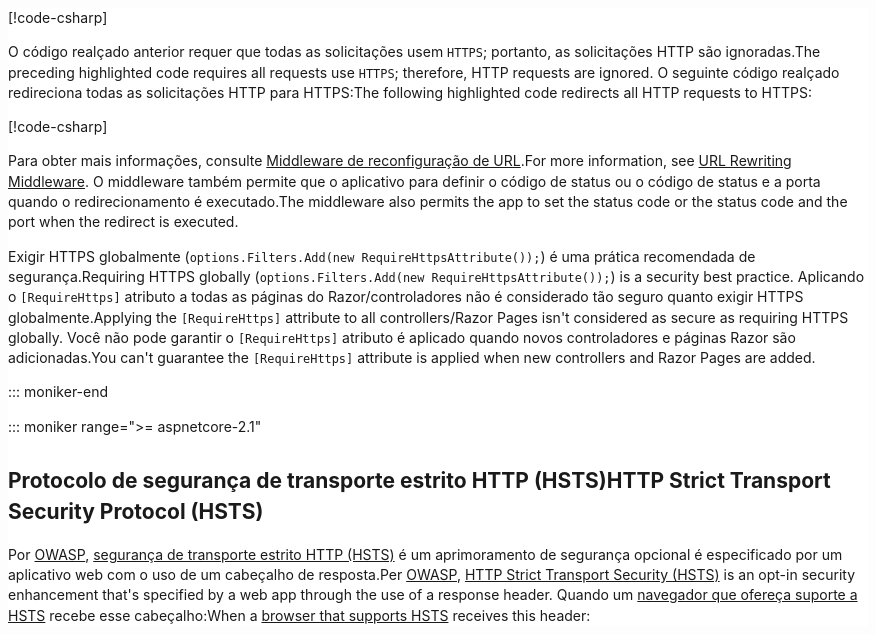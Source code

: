 [!code-csharp[](~/security/authentication/accconfirm/sample/WebApp1/Startup.cs?name=snippet2&highlight=4-999)]

<span data-ttu-id="94726-191">O código realçado anterior requer que todas as solicitações usem `HTTPS`; portanto, as solicitações HTTP são ignoradas.</span><span class="sxs-lookup"><span data-stu-id="94726-191">The preceding highlighted code requires all requests use `HTTPS`; therefore, HTTP requests are ignored.</span></span> <span data-ttu-id="94726-192">O seguinte código realçado redireciona todas as solicitações HTTP para HTTPS:</span><span class="sxs-lookup"><span data-stu-id="94726-192">The following highlighted code redirects all HTTP requests to HTTPS:</span></span>

[!code-csharp[](authentication/accconfirm/sample/WebApp1/Startup.cs?name=snippet_AddRedirectToHttps&highlight=7-999)]

<span data-ttu-id="94726-193">Para obter mais informações, consulte [Middleware de reconfiguração de URL](xref:fundamentals/url-rewriting).</span><span class="sxs-lookup"><span data-stu-id="94726-193">For more information, see [URL Rewriting Middleware](xref:fundamentals/url-rewriting).</span></span> <span data-ttu-id="94726-194">O middleware também permite que o aplicativo para definir o código de status ou o código de status e a porta quando o redirecionamento é executado.</span><span class="sxs-lookup"><span data-stu-id="94726-194">The middleware also permits the app to set the status code or the status code and the port when the redirect is executed.</span></span>

<span data-ttu-id="94726-195">Exigir HTTPS globalmente (`options.Filters.Add(new RequireHttpsAttribute());`) é uma prática recomendada de segurança.</span><span class="sxs-lookup"><span data-stu-id="94726-195">Requiring HTTPS globally (`options.Filters.Add(new RequireHttpsAttribute());`) is a security best practice.</span></span> <span data-ttu-id="94726-196">Aplicando o `[RequireHttps]` atributo a todas as páginas do Razor/controladores não é considerado tão seguro quanto exigir HTTPS globalmente.</span><span class="sxs-lookup"><span data-stu-id="94726-196">Applying the `[RequireHttps]` attribute to all controllers/Razor Pages isn't considered as secure as requiring HTTPS globally.</span></span> <span data-ttu-id="94726-197">Você não pode garantir o `[RequireHttps]` atributo é aplicado quando novos controladores e páginas Razor são adicionadas.</span><span class="sxs-lookup"><span data-stu-id="94726-197">You can't guarantee the `[RequireHttps]` attribute is applied when new controllers and Razor Pages are added.</span></span>

::: moniker-end

::: moniker range=">= aspnetcore-2.1"

## <a name="http-strict-transport-security-protocol-hsts"></a><span data-ttu-id="94726-198">Protocolo de segurança de transporte estrito HTTP (HSTS)</span><span class="sxs-lookup"><span data-stu-id="94726-198">HTTP Strict Transport Security Protocol (HSTS)</span></span>

<span data-ttu-id="94726-199">Por [OWASP](https://www.owasp.org/index.php/About_The_Open_Web_Application_Security_Project), [segurança de transporte estrito HTTP (HSTS)](https://www.owasp.org/index.php/HTTP_Strict_Transport_Security_Cheat_Sheet) é um aprimoramento de segurança opcional é especificado por um aplicativo web com o uso de um cabeçalho de resposta.</span><span class="sxs-lookup"><span data-stu-id="94726-199">Per [OWASP](https://www.owasp.org/index.php/About_The_Open_Web_Application_Security_Project), [HTTP Strict Transport Security (HSTS)](https://www.owasp.org/index.php/HTTP_Strict_Transport_Security_Cheat_Sheet) is an opt-in security enhancement that's specified by a web app through the use of a response header.</span></span> <span data-ttu-id="94726-200">Quando um [navegador que ofereça suporte a HSTS](https://www.owasp.org/index.php/HTTP_Strict_Transport_Security_Cheat_Sheet#Browser_Support) recebe esse cabeçalho:</span><span class="sxs-lookup"><span data-stu-id="94726-200">When a [browser that supports HSTS](https://www.owasp.org/index.php/HTTP_Strict_Transport_Security_Cheat_Sheet#Browser_Support) receives this header:</span></span>
